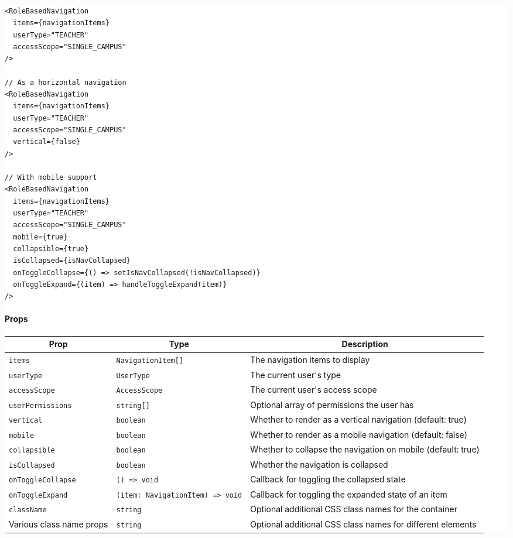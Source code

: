 ```tsx
<RoleBasedNavigation
  items={navigationItems}
  userType="TEACHER"
  accessScope="SINGLE_CAMPUS"
/>

// As a horizontal navigation
<RoleBasedNavigation
  items={navigationItems}
  userType="TEACHER"
  accessScope="SINGLE_CAMPUS"
  vertical={false}
/>

// With mobile support
<RoleBasedNavigation
  items={navigationItems}
  userType="TEACHER"
  accessScope="SINGLE_CAMPUS"
  mobile={true}
  collapsible={true}
  isCollapsed={isNavCollapsed}
  onToggleCollapse={() => setIsNavCollapsed(!isNavCollapsed)}
  onToggleExpand={(item) => handleToggleExpand(item)}
/>
```

#### Props

| Prop | Type | Description |
|------|------|-------------|
| `items` | `NavigationItem[]` | The navigation items to display |
| `userType` | `UserType` | The current user's type |
| `accessScope` | `AccessScope` | The current user's access scope |
| `userPermissions` | `string[]` | Optional array of permissions the user has |
| `vertical` | `boolean` | Whether to render as a vertical navigation (default: true) |
| `mobile` | `boolean` | Whether to render as a mobile navigation (default: false) |
| `collapsible` | `boolean` | Whether to collapse the navigation on mobile (default: true) |
| `isCollapsed` | `boolean` | Whether the navigation is collapsed |
| `onToggleCollapse` | `() => void` | Callback for toggling the collapsed state |
| `onToggleExpand` | `(item: NavigationItem) => void` | Callback for toggling the expanded state of an item |
| `className` | `string` | Optional additional CSS class names for the container |
| Various class name props | `string` | Optional additional CSS class names for different elements |
